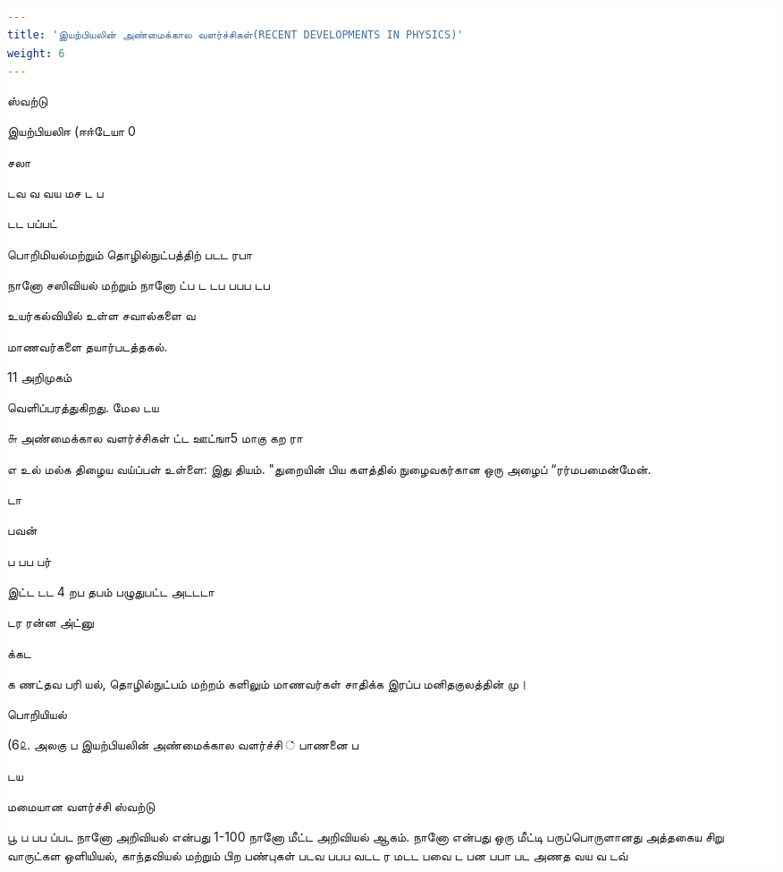 ```yaml
---
title: 'இயற்பியலின் அண்மைக்கால வளர்ச்சிகள்(RECENT DEVELOPMENTS IN PHYSICS)'
weight: 6
---
```


ஸ்வற்டு

இயற்பியலிஈ (ஈஈ்டேயா 0

சலா

டவ வ வய மச ட ப

டட பப்பட்‌

பொறிமியல்‌மற்றும்‌ தொழில்நுட்பத்திற்‌ படட ரபா

நானோ சஸிவியல்‌ மற்றும்‌ நானோ ட்ப ட டப பபப டப

உயர்கல்வியில்‌ உள்ள சவால்களை வ

மாணவர்களை தயார்படத்தகல்‌.

11 அறிமுகம்‌

வெளிப்பரத்துகிறது. மேல
டய

௬ அண்மைக்கால வளர்ச்சிகள்‌ ட்ட ஊட்ஙா5 மாகு கற ரா

எ உல்‌ மல்க திழைய வய்ப்பள்‌ உள்ளை: இது தியம்‌. "துறையின்‌ பிய களத்தில்‌ நுழைவகர்கான ஒரு அழைப்‌ “ரர்மபமைன்மேன்‌.

டா

பவன்‌

ப பப பர்‌

இட்ட டட 4 றப தபம்‌ பழுதுபட்ட அடடடா

டர ரன்ன அ்ட்னு

க்கட

க ணட்தவ பரி யல்‌, தொழில்நுட்பம்‌ மற்றம்‌ களிலும்‌ மாணவர்கள்‌ சாதிக்க இரப்ப
மனிதகுலத்தின்‌ மு।

பொறியியல்‌

(6௨. அலகு ப இயற்பியலின்‌ அண்மைக்கால வளர்ச்சி
்‌ பாணனை ப

டய

மமையான வளர்ச்சி
ஸ்வற்டு

பூ ப பப ப்பட நானோ அறிவியல்‌ என்பது 1-100 நானோ மீட்ட அறிவியல்‌ ஆகம்‌. நானோ என்பது ஒரு மீட்டி பருப்பொருளானது அத்தகைய சிறு வாருட்கள ஒளியியல்‌, காந்தவியல்‌ மற்றும்‌ பிற பண்புகள்‌ படவ பபப வடட ர மடட பவை ட பன பபா பட அணத வய வ டவ்‌
